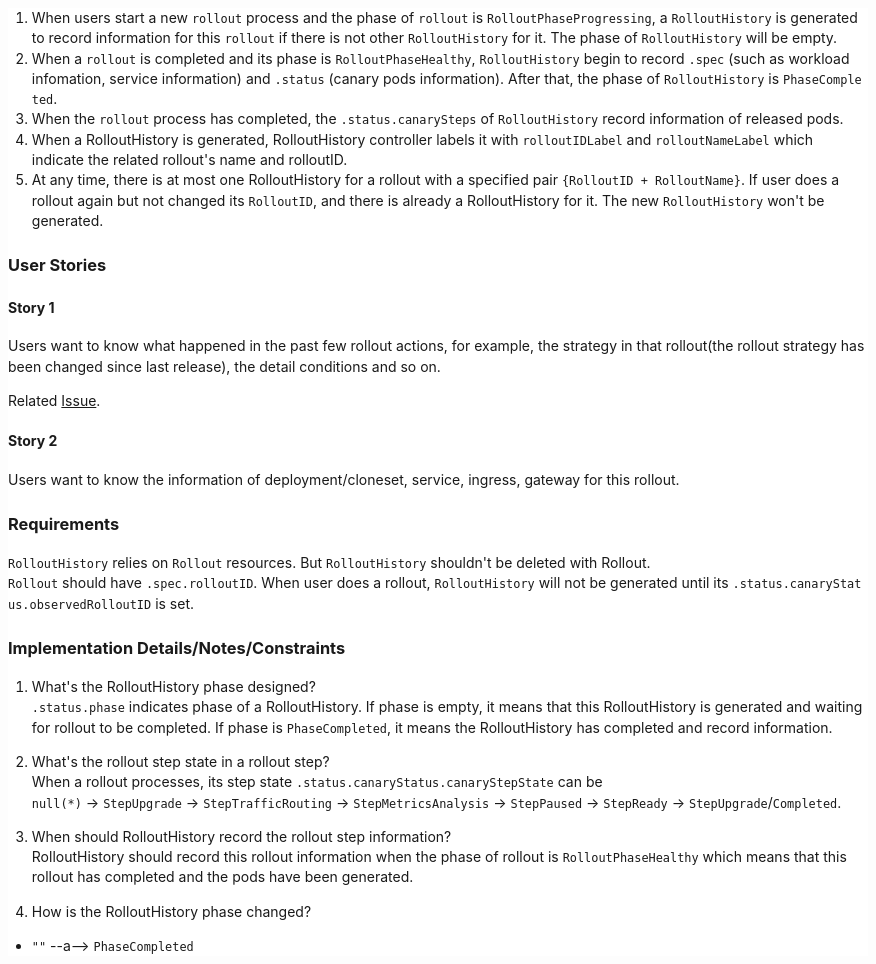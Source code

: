 1. When users start a new `rollout` process and the phase of `rollout` is `RolloutPhaseProgressing`, a `RolloutHistory` is generated to record information for this `rollout` if there is not other `RolloutHistory` for it. The phase of `RolloutHistory` will be empty.  
2. When a `rollout` is completed and its phase is `RolloutPhaseHealthy`, `RolloutHistory` begin to record `.spec` (such as workload infomation, service information) and `.status` (canary pods information). After that, the phase of `RolloutHistory` is `PhaseCompleted`.
3. When the `rollout` process has completed, the `.status.canarySteps` of `RolloutHistory` record information of released pods.  
4. When a RolloutHistory is generated, RolloutHistory controller labels it with `rolloutIDLabel` and `rolloutNameLabel` which indicate the related rollout's name and rolloutID.
5. At any time, there is at most one RolloutHistory for a rollout with a specified pair `{RolloutID + RolloutName}`. If user does a rollout again but not changed its `RolloutID`, and there is already a RolloutHistory for it. The new `RolloutHistory` won't be generated.

### User Stories 

#### Story 1 

Users want to know what happened in the past few rollout actions, for example, the strategy in that rollout(the rollout strategy has been changed since last release), 
the detail conditions and so on.  

Related [Issue](https://github.com/openkruise/rollouts/issues/10).  

#### Story 2  
Users want to know the information of deployment/cloneset, service, ingress, gateway for this rollout.  

### Requirements 

`RolloutHistory` relies on `Rollout` resources. But `RolloutHistory` shouldn't be deleted with Rollout.  
`Rollout` should have `.spec.rolloutID`. When user does a rollout, `RolloutHistory` will not be generated until its `.status.canaryStatus.observedRolloutID` is set.  

### Implementation Details/Notes/Constraints 

1. What's the RolloutHistory phase designed?  
`.status.phase` indicates phase of a RolloutHistory. If phase is empty, it means that this RolloutHistory is generated and waiting for rollout to be completed. If phase is `PhaseCompleted`, it means the RolloutHistory has completed and record information. 

2. What's the rollout step state in a rollout step?  
When a rollout processes, its step state `.status.canaryStatus.canaryStepState` can be  
`null(*)` -> `StepUpgrade` -> `StepTrafficRouting` -> `StepMetricsAnalysis` -> `StepPaused` -> `StepReady` -> `StepUpgrade`/`Completed`. 

3. When should RolloutHistory record the rollout step information?  
RolloutHistory should record this rollout information when the phase of rollout is `RolloutPhaseHealthy` which means that this rollout has completed and the pods have been generated. 

4. How is the RolloutHistory phase changed?  
* `""` --a-->  `PhaseCompleted`   
  